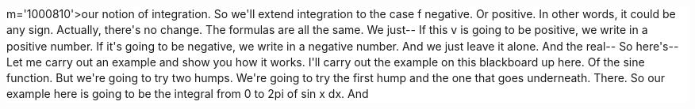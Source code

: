   m='1000810'>our</span> <span m='1001010'>notion</span> <span
  m='1001410'>of</span> <span m='1001540'>integration.</span> <span
  m='1007280'>So</span> <span m='1007660'>we'll</span> <span
  m='1007900'>extend</span> <span m='1011010'>integration</span> <span
  m='1015040'>to</span> <span m='1016270'>the</span> <span
  m='1016380'>case</span> <span m='1018950'>f</span> <span
  m='1019490'>negative.</span> <span m='1022320'>Or</span> <span
  m='1022510'>positive.</span> <span m='1024420'>In</span> <span
  m='1024550'>other</span> <span m='1024720'>words,</span> <span
  m='1025010'>it</span> <span m='1025130'>could</span> <span
  m='1025270'>be</span> <span m='1025420'>any</span> <span
  m='1025640'>sign.</span> <span m='1028750'>Actually,</span> <span
  m='1029310'>there's</span> <span m='1029650'>no</span> <span
  m='1029820'>change.</span> <span m='1030550'>The</span> <span
  m='1030680'>formulas</span> <span m='1031120'>are</span> <span
  m='1031210'>all</span> <span m='1031380'>the</span> <span
  m='1031490'>same.</span> <span m='1032430'>We</span> <span
  m='1032640'>just--</span> <span m='1033300'>If</span> <span
  m='1033550'>this</span> <span m='1033780'>v</span> <span m='1034080'>is</span>
  <span m='1034260'>going to</span> <span m='1034420'>be</span> <span
  m='1034530'>positive,</span> <span m='1035030'>we</span> <span
  m='1035170'>write</span> <span m='1035400'>in</span> <span
  m='1035470'>a</span> <span m='1035530'>positive</span> <span
  m='1035920'>number.</span> <span m='1036140'>If</span> <span
  m='1036240'>it's</span> <span m='1036360'>going to</span> <span
  m='1036500'>be</span> <span m='1036600'>negative, we</span> <span
  m='1037010'>write</span> <span m='1037210'>in</span> <span
  m='1037320'>a</span> <span m='1037370'>negative</span> <span
  m='1037690'>number.</span> <span m='1038190'>And we</span> <span
  m='1038360'>just</span> <span m='1038530'>leave</span> <span
  m='1038740'>it</span> <span m='1038800'>alone.</span> <span
  m='1040270'>And</span> <span m='1041220'>the</span> <span
  m='1041510'>real--</span> <span m='1042040'>So</span> <span
  m='1042300'>here's--</span> <span m='1042750'>Let</span> <span
  m='1042960'>me</span> <span m='1043340'>carry</span> <span
  m='1043650'>out</span> <span m='1043850'>an</span> <span
  m='1043940'>example</span> <span m='1045480'>and</span> <span
  m='1045630'>show</span> <span m='1045780'>you</span> <span
  m='1045900'>how</span> <span m='1046100'>it</span> <span
  m='1046190'>works.</span> <span m='1049230'>I'll</span> <span
  m='1049400'>carry</span> <span m='1049720'>out</span> <span
  m='1049920'>the</span> <span m='1050040'>example</span> <span
  m='1050650'>on</span> <span m='1051140'>this</span> <span
  m='1051590'>blackboard</span> <span m='1052080'>up</span> <span
  m='1052220'>here.</span> <span m='1052750'>Of</span> <span
  m='1052910'>the</span> <span m='1053000'>sine</span> <span
  m='1053340'>function.</span> <span m='1053670'>But</span> <span
  m='1053810'>we're</span> <span m='1053930'>going to</span> <span
  m='1054110'>try</span> <span m='1055340'>two</span> <span
  m='1055490'>humps.</span> <span m='1056020'>We're</span> <span
  m='1056170'>going to</span> <span m='1056340'>try</span> <span
  m='1056650'>the</span> <span m='1057410'>first</span> <span
  m='1057740'>hump</span> <span m='1058040'>and</span> <span
  m='1058210'>the</span> <span m='1058270'>one</span> <span
  m='1058600'>that</span> <span m='1058690'>goes</span> <span
  m='1058930'>underneath.</span> <span m='1060190'>There.</span> <span
  m='1060380'>So our</span> <span m='1061520'>example</span> <span
  m='1061990'>here</span> <span m='1062650'>is</span> <span
  m='1062860'>going</span> <span m='1063030'>to</span> <span
  m='1063090'>be</span> <span m='1063180'>the</span> <span
  m='1063330'>integral</span> <span m='1063830'>from</span> <span
  m='1064060'>0</span> <span m='1064430'>to</span> <span m='1064590'>2pi</span>
  <span m='1064850'>of</span> <span m='1067010'>sin</span> <span
  m='1067990'>x</span> <span m='1068840'>dx.</span> <span m='1070910'>And</span>